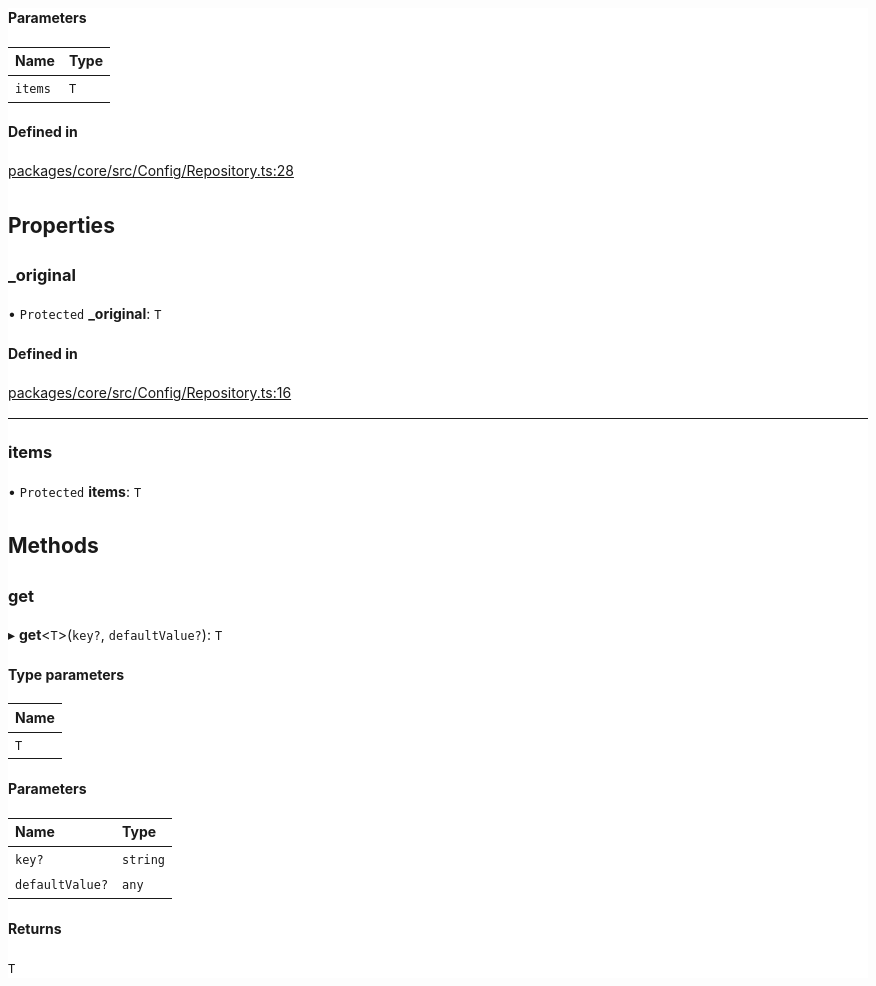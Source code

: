 #### Parameters

| Name | Type |
| :------ | :------ |
| `items` | `T` |

#### Defined in

[packages/core/src/Config/Repository.ts:28](https://github.com/robinradic/npm-packages/blob/81c68f6/packages/core/src/Config/Repository.ts#L28)

## Properties

### \_original

• `Protected` **\_original**: `T`

#### Defined in

[packages/core/src/Config/Repository.ts:16](https://github.com/robinradic/npm-packages/blob/81c68f6/packages/core/src/Config/Repository.ts#L16)

___

### items

• `Protected` **items**: `T`

## Methods

### get

▸ **get**<`T`\>(`key?`, `defaultValue?`): `T`

#### Type parameters

| Name |
| :------ |
| `T` |

#### Parameters

| Name | Type |
| :------ | :------ |
| `key?` | `string` |
| `defaultValue?` | `any` |

#### Returns

`T`
